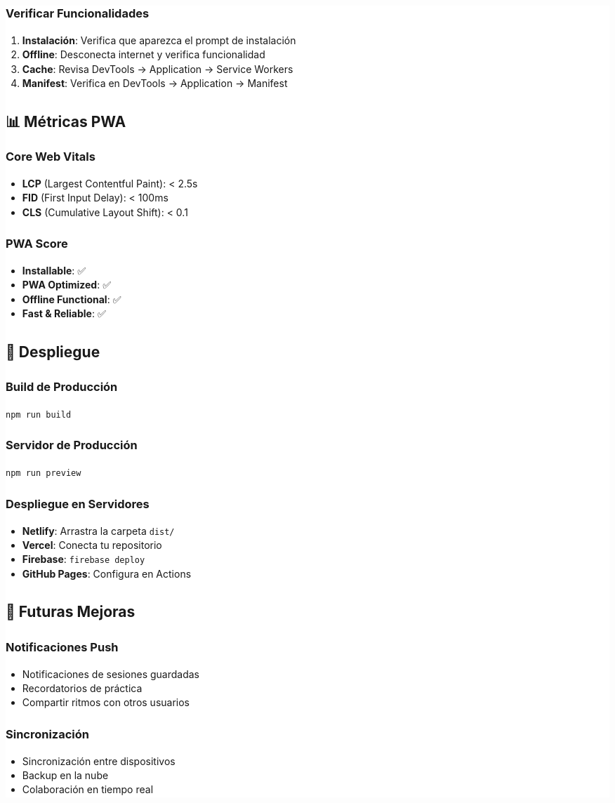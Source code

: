 ### Verificar Funcionalidades
1. **Instalación**: Verifica que aparezca el prompt de instalación
2. **Offline**: Desconecta internet y verifica funcionalidad
3. **Cache**: Revisa DevTools → Application → Service Workers
4. **Manifest**: Verifica en DevTools → Application → Manifest

## 📊 Métricas PWA

### Core Web Vitals
- **LCP** (Largest Contentful Paint): < 2.5s
- **FID** (First Input Delay): < 100ms
- **CLS** (Cumulative Layout Shift): < 0.1

### PWA Score
- **Installable**: ✅
- **PWA Optimized**: ✅
- **Offline Functional**: ✅
- **Fast & Reliable**: ✅

## 🚀 Despliegue

### Build de Producción
```bash
npm run build
```

### Servidor de Producción
```bash
npm run preview
```

### Despliegue en Servidores
- **Netlify**: Arrastra la carpeta `dist/`
- **Vercel**: Conecta tu repositorio
- **Firebase**: `firebase deploy`
- **GitHub Pages**: Configura en Actions

## 🔮 Futuras Mejoras

### Notificaciones Push
- Notificaciones de sesiones guardadas
- Recordatorios de práctica
- Compartir ritmos con otros usuarios

### Sincronización
- Sincronización entre dispositivos
- Backup en la nube
- Colaboración en tiempo real
